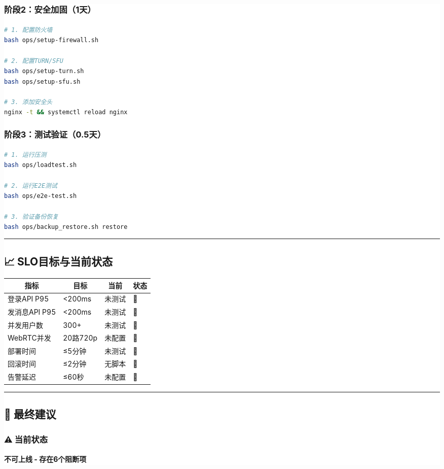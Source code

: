 ### 阶段2：安全加固（1天）
```bash
# 1. 配置防火墙
bash ops/setup-firewall.sh

# 2. 配置TURN/SFU
bash ops/setup-turn.sh
bash ops/setup-sfu.sh

# 3. 添加安全头
nginx -t && systemctl reload nginx
```

### 阶段3：测试验证（0.5天）
```bash
# 1. 运行压测
bash ops/loadtest.sh

# 2. 运行E2E测试
bash ops/e2e-test.sh

# 3. 验证备份恢复
bash ops/backup_restore.sh restore
```

---

## 📈 SLO目标与当前状态

| 指标 | 目标 | 当前 | 状态 |
|------|------|------|------|
| 登录API P95 | <200ms | 未测试 | 🔴 |
| 发消息API P95 | <200ms | 未测试 | 🔴 |
| 并发用户数 | 300+ | 未测试 | 🔴 |
| WebRTC并发 | 20路720p | 未配置 | 🔴 |
| 部署时间 | ≤5分钟 | 未测试 | 🔴 |
| 回滚时间 | ≤2分钟 | 无脚本 | 🔴 |
| 告警延迟 | ≤60秒 | 未配置 | 🔴 |

---

## 🎯 最终建议

### ⚠️ 当前状态
**不可上线 - 存在6个阻断项**
